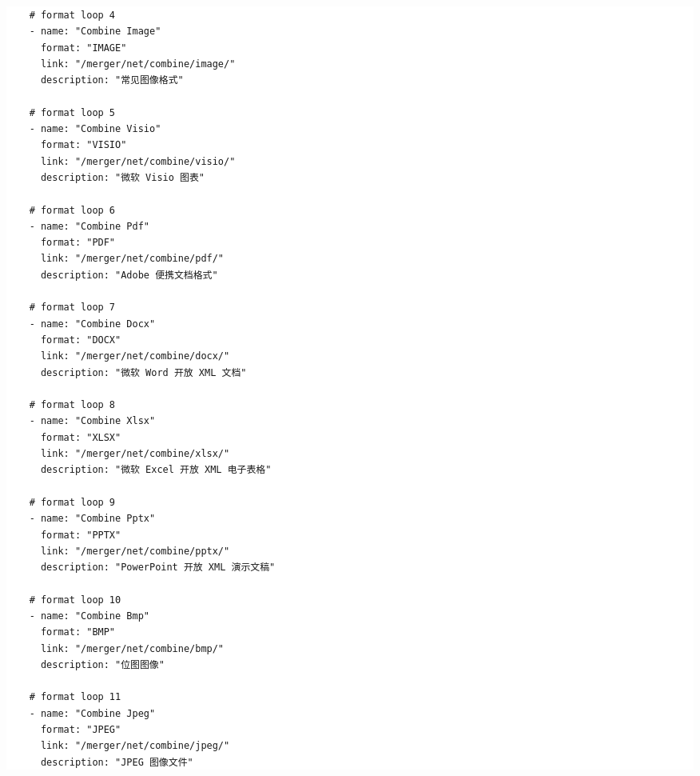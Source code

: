         # format loop 4
        - name: "Combine Image"
          format: "IMAGE"
          link: "/merger/net/combine/image/"
          description: "常见图像格式"

        # format loop 5
        - name: "Combine Visio"
          format: "VISIO"
          link: "/merger/net/combine/visio/"
          description: "微软 Visio 图表"
          
        # format loop 6
        - name: "Combine Pdf"
          format: "PDF"
          link: "/merger/net/combine/pdf/"
          description: "Adobe 便携文档格式"

        # format loop 7
        - name: "Combine Docx"
          format: "DOCX"
          link: "/merger/net/combine/docx/"
          description: "微软 Word 开放 XML 文档"

        # format loop 8
        - name: "Combine Xlsx"
          format: "XLSX"
          link: "/merger/net/combine/xlsx/"
          description: "微软 Excel 开放 XML 电子表格"

        # format loop 9
        - name: "Combine Pptx"
          format: "PPTX"
          link: "/merger/net/combine/pptx/"
          description: "PowerPoint 开放 XML 演示文稿"

        # format loop 10
        - name: "Combine Bmp"
          format: "BMP"
          link: "/merger/net/combine/bmp/"
          description: "位图图像"

        # format loop 11
        - name: "Combine Jpeg"
          format: "JPEG"
          link: "/merger/net/combine/jpeg/"
          description: "JPEG 图像文件"
